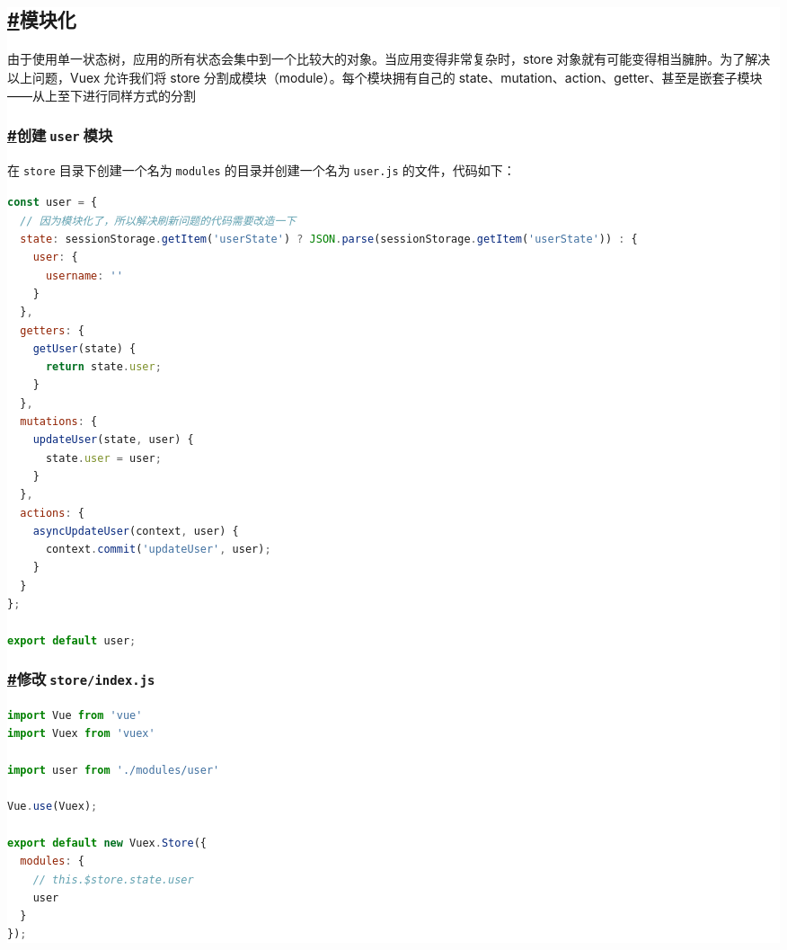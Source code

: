 

## [#](https://www.funtl.com/zh/vuex/#模块化)模块化

由于使用单一状态树，应用的所有状态会集中到一个比较大的对象。当应用变得非常复杂时，store 对象就有可能变得相当臃肿。为了解决以上问题，Vuex 允许我们将 store 分割成模块（module）。每个模块拥有自己的 state、mutation、action、getter、甚至是嵌套子模块——从上至下进行同样方式的分割

### [#](https://www.funtl.com/zh/vuex/#创建-user-模块)创建 `user` 模块

在 `store` 目录下创建一个名为 `modules` 的目录并创建一个名为 `user.js` 的文件，代码如下：

```javascript
const user = {
  // 因为模块化了，所以解决刷新问题的代码需要改造一下
  state: sessionStorage.getItem('userState') ? JSON.parse(sessionStorage.getItem('userState')) : {
    user: {
      username: ''
    }
  },
  getters: {
    getUser(state) {
      return state.user;
    }
  },
  mutations: {
    updateUser(state, user) {
      state.user = user;
    }
  },
  actions: {
    asyncUpdateUser(context, user) {
      context.commit('updateUser', user);
    }
  }
};

export default user;
```



### [#](https://www.funtl.com/zh/vuex/#修改-store-index-js)修改 `store/index.js`

```javascript
import Vue from 'vue'
import Vuex from 'vuex'

import user from './modules/user'

Vue.use(Vuex);

export default new Vuex.Store({
  modules: {
    // this.$store.state.user
    user
  }
});
```
